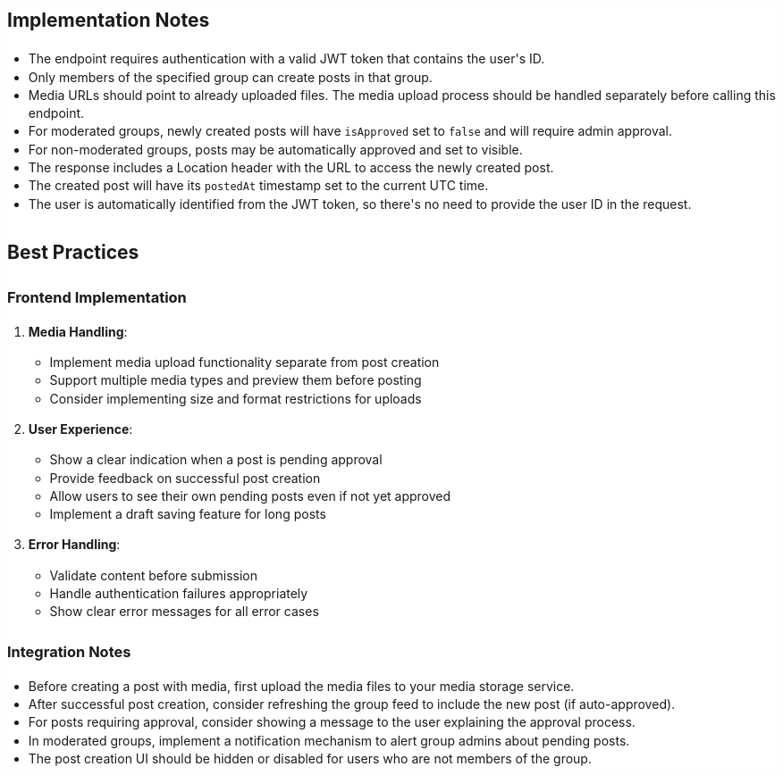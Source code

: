 ## Implementation Notes

- The endpoint requires authentication with a valid JWT token that contains the user's ID.
- Only members of the specified group can create posts in that group.
- Media URLs should point to already uploaded files. The media upload process should be handled separately before calling this endpoint.
- For moderated groups, newly created posts will have `isApproved` set to `false` and will require admin approval.
- For non-moderated groups, posts may be automatically approved and set to visible.
- The response includes a Location header with the URL to access the newly created post.
- The created post will have its `postedAt` timestamp set to the current UTC time.
- The user is automatically identified from the JWT token, so there's no need to provide the user ID in the request.

## Best Practices

### Frontend Implementation

1. **Media Handling**:
   - Implement media upload functionality separate from post creation
   - Support multiple media types and preview them before posting
   - Consider implementing size and format restrictions for uploads

2. **User Experience**:
   - Show a clear indication when a post is pending approval
   - Provide feedback on successful post creation
   - Allow users to see their own pending posts even if not yet approved
   - Implement a draft saving feature for long posts

3. **Error Handling**:
   - Validate content before submission
   - Handle authentication failures appropriately
   - Show clear error messages for all error cases

### Integration Notes

- Before creating a post with media, first upload the media files to your media storage service.
- After successful post creation, consider refreshing the group feed to include the new post (if auto-approved).
- For posts requiring approval, consider showing a message to the user explaining the approval process.
- In moderated groups, implement a notification mechanism to alert group admins about pending posts.
- The post creation UI should be hidden or disabled for users who are not members of the group.
